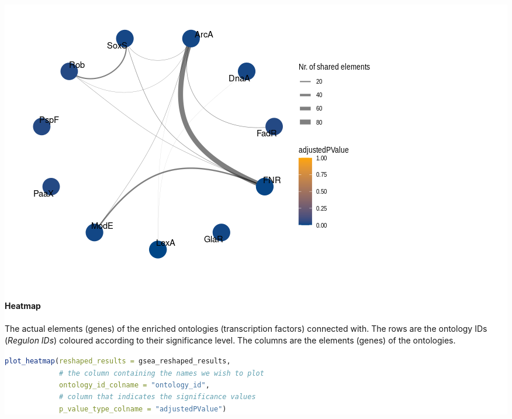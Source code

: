 ![](README_files/figure-commonmark/network_plot_gsea-1.png)

#### Heatmap

The actual elements (genes) of the enriched ontologies (transcription
factors) connected with. The rows are the ontology IDs (*Regulon IDs*)
coloured according to their significance level. The columns are the
elements (genes) of the ontologies.

``` r
plot_heatmap(reshaped_results = gsea_reshaped_results,
             # the column containing the names we wish to plot
             ontology_id_colname = "ontology_id",
             # column that indicates the significance values
             p_value_type_colname = "adjustedPValue")
```
